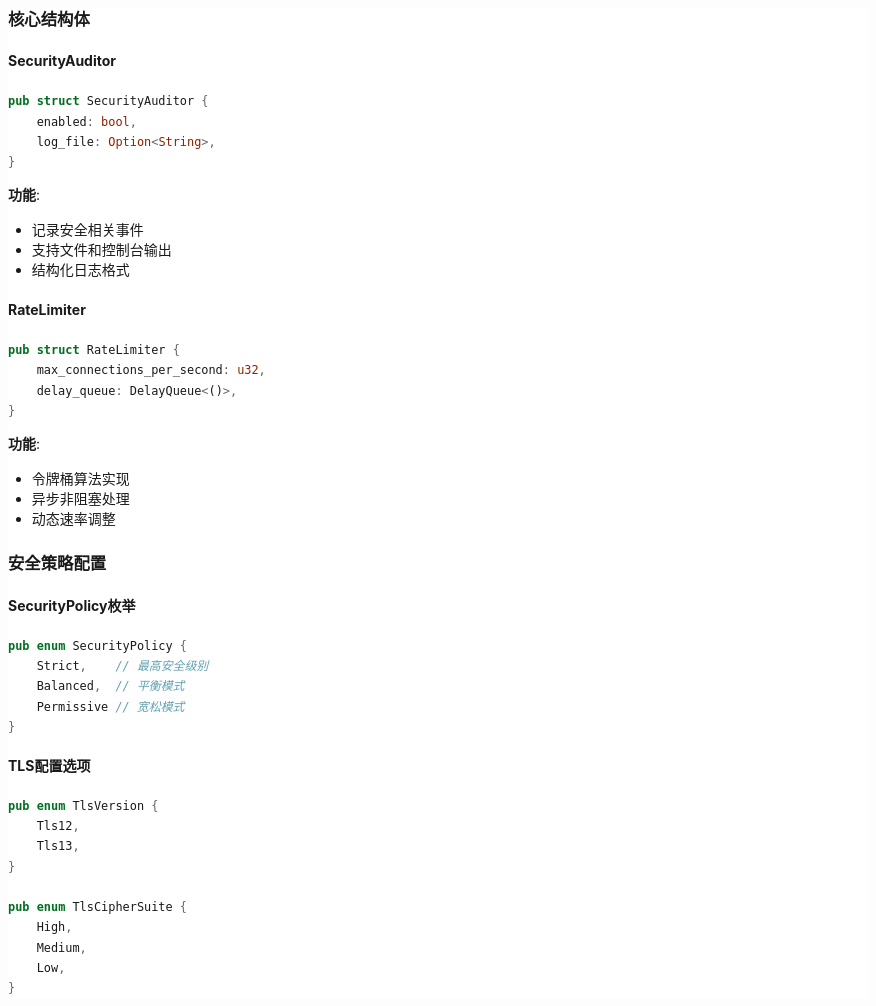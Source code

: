 ### 核心结构体

#### SecurityAuditor
```rust
pub struct SecurityAuditor {
    enabled: bool,
    log_file: Option<String>,
}
```

**功能**:
- 记录安全相关事件
- 支持文件和控制台输出
- 结构化日志格式

#### RateLimiter
```rust
pub struct RateLimiter {
    max_connections_per_second: u32,
    delay_queue: DelayQueue<()>,
}
```

**功能**:
- 令牌桶算法实现
- 异步非阻塞处理
- 动态速率调整

### 安全策略配置

#### SecurityPolicy枚举
```rust
pub enum SecurityPolicy {
    Strict,    // 最高安全级别
    Balanced,  // 平衡模式
    Permissive // 宽松模式
}
```

#### TLS配置选项
```rust
pub enum TlsVersion {
    Tls12,
    Tls13,
}

pub enum TlsCipherSuite {
    High,
    Medium,
    Low,
}
```
